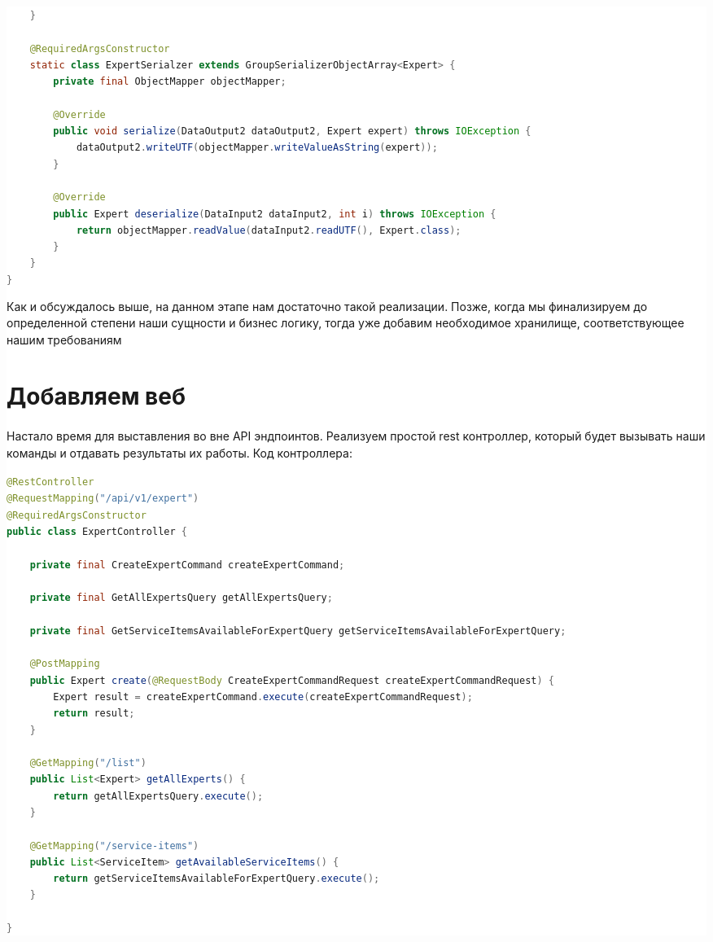 ```java
    }

    @RequiredArgsConstructor
    static class ExpertSerialzer extends GroupSerializerObjectArray<Expert> {
        private final ObjectMapper objectMapper;

        @Override
        public void serialize(DataOutput2 dataOutput2, Expert expert) throws IOException {
            dataOutput2.writeUTF(objectMapper.writeValueAsString(expert));
        }

        @Override
        public Expert deserialize(DataInput2 dataInput2, int i) throws IOException {
            return objectMapper.readValue(dataInput2.readUTF(), Expert.class);
        }
    }
}
```

Как и обсуждалось выше, на данном этапе нам достаточно такой реализации. Позже, когда мы финализируем до определенной степени наши сущности и бизнес логику, тогда уже добавим необходимое хранилище, соответствующее нашим требованиям

# Добавляем веб

Настало время для выставления во вне API эндпоинтов. Реализуем простой rest контроллер, который будет вызывать наши команды и отдавать результаты их работы. Код контроллера:

```java
@RestController
@RequestMapping("/api/v1/expert")
@RequiredArgsConstructor
public class ExpertController {

    private final CreateExpertCommand createExpertCommand;

    private final GetAllExpertsQuery getAllExpertsQuery;

    private final GetServiceItemsAvailableForExpertQuery getServiceItemsAvailableForExpertQuery;

    @PostMapping
    public Expert create(@RequestBody CreateExpertCommandRequest createExpertCommandRequest) {
        Expert result = createExpertCommand.execute(createExpertCommandRequest);
        return result;
    }

    @GetMapping("/list")
    public List<Expert> getAllExperts() {
        return getAllExpertsQuery.execute();
    }

    @GetMapping("/service-items")
    public List<ServiceItem> getAvailableServiceItems() {
        return getServiceItemsAvailableForExpertQuery.execute();
    }

}
```
